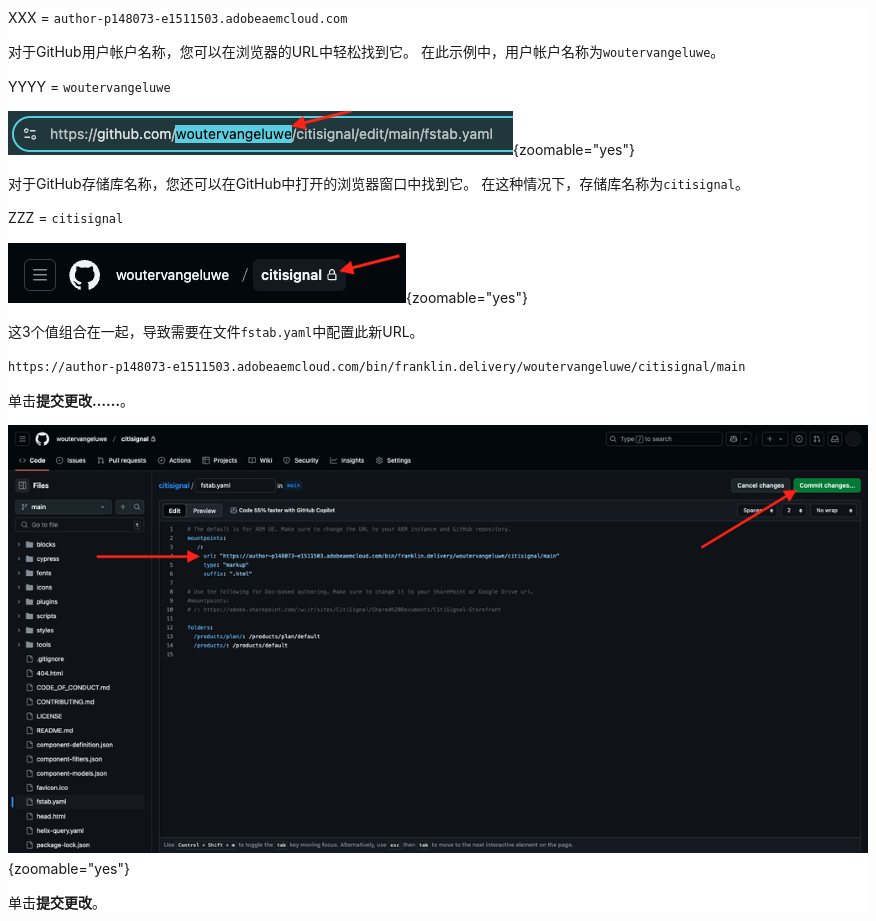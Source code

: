 XXX = `author-p148073-e1511503.adobeaemcloud.com`

对于GitHub用户帐户名称，您可以在浏览器的URL中轻松找到它。 在此示例中，用户帐户名称为`woutervangeluwe`。

YYYY = `woutervangeluwe`

![AEMCS](./images/aemcs11.png){zoomable="yes"}

对于GitHub存储库名称，您还可以在GitHub中打开的浏览器窗口中找到它。 在这种情况下，存储库名称为`citisignal`。

ZZZ = `citisignal`

![AEMCS](./images/aemcs12.png){zoomable="yes"}

这3个值组合在一起，导致需要在文件`fstab.yaml`中配置此新URL。

`https://author-p148073-e1511503.adobeaemcloud.com/bin/franklin.delivery/woutervangeluwe/citisignal/main`

单击&#x200B;**提交更改……**。

![AEMCS](./images/aemcs13.png){zoomable="yes"}

单击&#x200B;**提交更改**。
